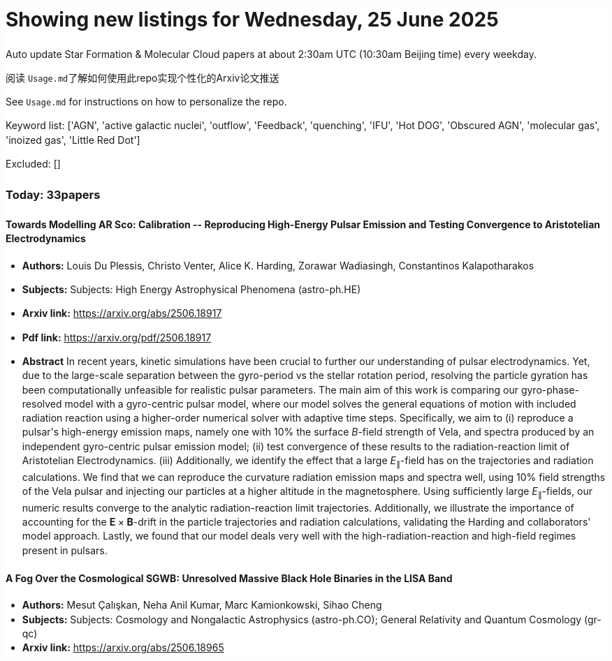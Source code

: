 # Showing new listings for Wednesday, 25 June 2025
Auto update Star Formation & Molecular Cloud papers at about 2:30am UTC (10:30am Beijing time) every weekday.


阅读 `Usage.md`了解如何使用此repo实现个性化的Arxiv论文推送

See `Usage.md` for instructions on how to personalize the repo. 


Keyword list: ['AGN', 'active galactic nuclei', 'outflow', 'Feedback', 'quenching', 'IFU', 'Hot DOG', 'Obscured AGN', 'molecular gas', 'inoized gas', 'Little Red Dot']


Excluded: []


### Today: 33papers 
#### Towards Modelling AR Sco: Calibration -- Reproducing High-Energy Pulsar Emission and Testing Convergence to Aristotelian Electrodynamics
 - **Authors:** Louis Du Plessis, Christo Venter, Alice K. Harding, Zorawar Wadiasingh, Constantinos Kalapotharakos
 - **Subjects:** Subjects:
High Energy Astrophysical Phenomena (astro-ph.HE)
 - **Arxiv link:** https://arxiv.org/abs/2506.18917

 - **Pdf link:** https://arxiv.org/pdf/2506.18917

 - **Abstract**
 In recent years, kinetic simulations have been crucial to further our understanding of pulsar electrodynamics. Yet, due to the large-scale separation between the gyro-period vs the stellar rotation period, resolving the particle gyration has been computationally unfeasible for realistic pulsar parameters. The main aim of this work is comparing our gyro-phase-resolved model with a gyro-centric pulsar model, where our model solves the general equations of motion with included radiation reaction using a higher-order numerical solver with adaptive time steps. Specifically, we aim to (i) reproduce a pulsar's high-energy emission maps, namely one with $10\%$ the surface $B$-field strength of Vela, and spectra produced by an independent gyro-centric pulsar emission model; (ii) test convergence of these results to the radiation-reaction limit of Aristotelian Electrodynamics. (iii) Additionally, we identify the effect that a large $E_{\parallel}$-field has on the trajectories and radiation calculations. We find that we can reproduce the curvature radiation emission maps and spectra well, using $10\%$ field strengths of the Vela pulsar and injecting our particles at a higher altitude in the magnetosphere. Using sufficiently large $E_{\parallel}$-fields, our numeric results converge to the analytic radiation-reaction limit trajectories. Additionally, we illustrate the importance of accounting for the $\mathbf{E}\times \mathbf{B}$-drift in the particle trajectories and radiation calculations, validating the Harding and collaborators' model approach. Lastly, we found that our model deals very well with the high-radiation-reaction and high-field regimes present in pulsars.
#### A Fog Over the Cosmological SGWB: Unresolved Massive Black Hole Binaries in the LISA Band
 - **Authors:** Mesut Çalışkan, Neha Anil Kumar, Marc Kamionkowski, Sihao Cheng
 - **Subjects:** Subjects:
Cosmology and Nongalactic Astrophysics (astro-ph.CO); General Relativity and Quantum Cosmology (gr-qc)
 - **Arxiv link:** https://arxiv.org/abs/2506.18965
